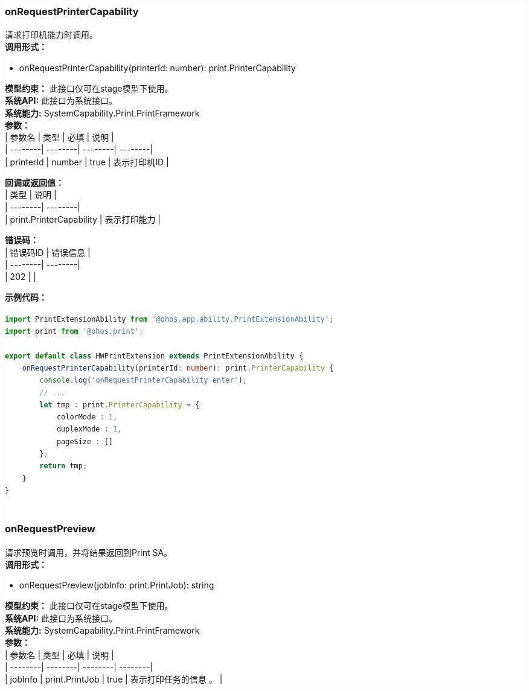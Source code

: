     
### onRequestPrinterCapability    
请求打印机能力时调用。  
 **调用形式：**     
- onRequestPrinterCapability(printerId: number): print.PrinterCapability  
  
 **模型约束：** 此接口仅可在stage模型下使用。  
 **系统API:**  此接口为系统接口。  
 **系统能力:**  SystemCapability.Print.PrintFramework    
 **参数：**     
| 参数名 | 类型 | 必填 | 说明 |  
| --------| --------| --------| --------|  
| printerId | number | true | 表示打印机ID |  
    
 **回调或返回值：**     
| 类型 | 说明 |  
| --------| --------|  
| print.PrinterCapability | 表示打印能力 |  
    
    
 **错误码：**     
| 错误码ID | 错误信息 |  
| --------| --------|  
| 202 |  |  
    
 **示例代码：**   
```ts    
import PrintExtensionAbility from '@ohos.app.ability.PrintExtensionAbility';  
import print from '@ohos.print';  
  
export default class HWPrintExtension extends PrintExtensionAbility {  
    onRequestPrinterCapability(printerId: number): print.PrinterCapability {  
        console.log('onRequestPrinterCapability enter');  
        // ...  
        let tmp : print.PrinterCapability = {  
            colorMode : 1,  
            duplexMode : 1,  
            pageSize : []  
        };  
        return tmp;  
    }  
}  
    
```    
  
    
### onRequestPreview    
请求预览时调用，并将结果返回到Print SA。  
 **调用形式：**     
- onRequestPreview(jobInfo: print.PrintJob): string  
  
 **模型约束：** 此接口仅可在stage模型下使用。  
 **系统API:**  此接口为系统接口。  
 **系统能力:**  SystemCapability.Print.PrintFramework    
 **参数：**     
| 参数名 | 类型 | 必填 | 说明 |  
| --------| --------| --------| --------|  
| jobInfo | print.PrintJob | true | 表示打印任务的信息 。 |  
    